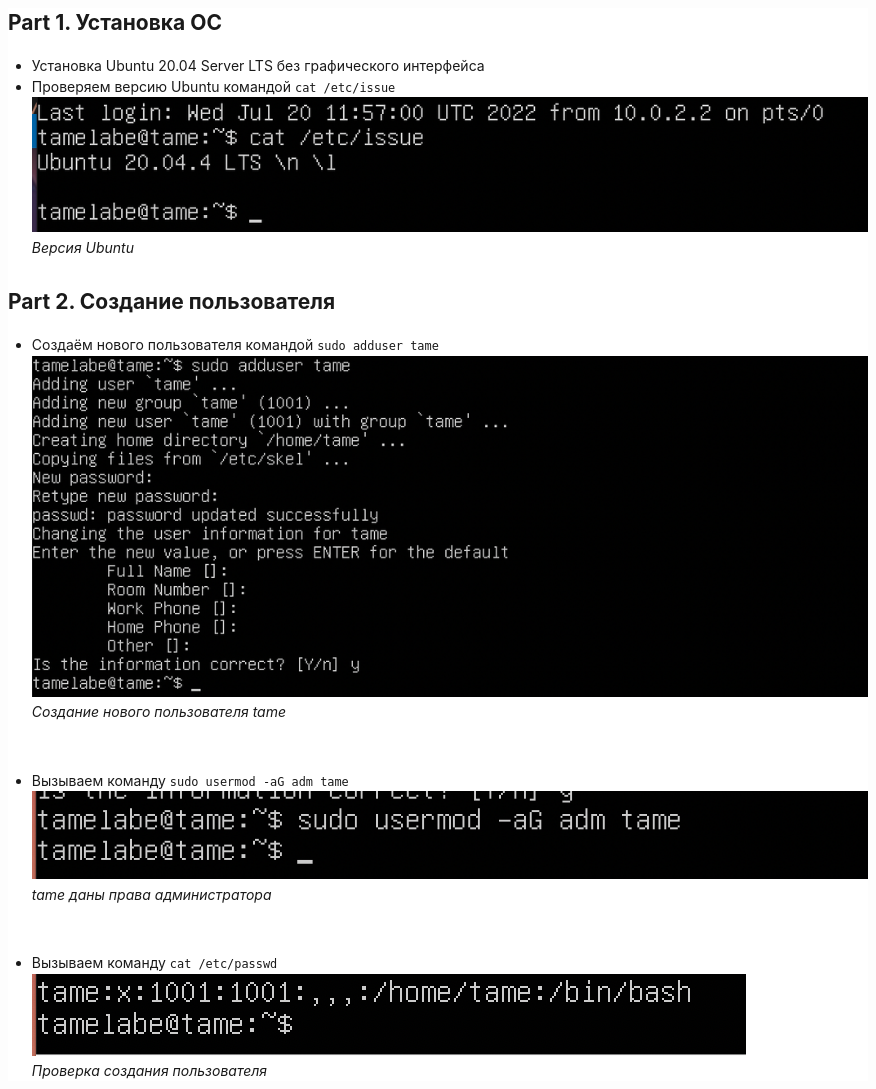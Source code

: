 ## Part 1. Установка ОС
* Установка Ubuntu 20.04 Server LTS без графического интерфейса 
* Проверяем версию Ubuntu командой `cat /etc/issue`<br>
![Версия Ubuntu](screens/1.png)<br>*Версия Ubuntu*<br>

## Part 2. Создание пользователя
* Создаём нового пользователя командой `sudo adduser tame`<br>
![Создание нового пользователя](screens/2.1.png)<br>*Создание нового пользователя tame*
<br>

* Вызываем команду `sudo usermod -aG adm tame`<br>
![tame даны права администратора](screens/2.2.png)<br>*tame даны права администратора*
<br>

* Вызываем команду `cat /etc/passwd` <br>
![Проверка создания пользователя](screens/2.3.png)<br>*Проверка создания пользователя*<br>
